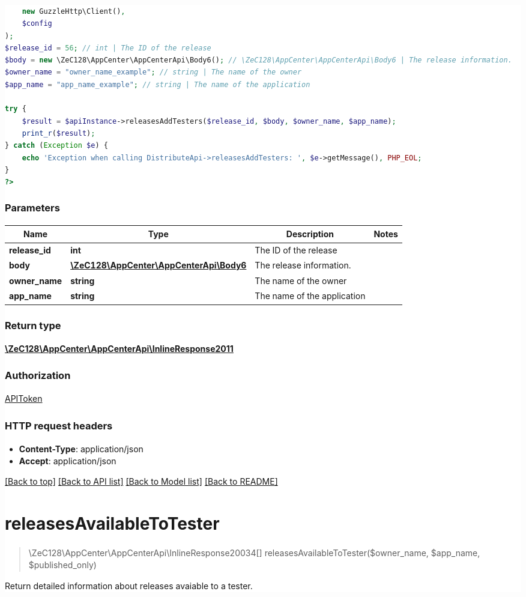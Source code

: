 ```php
    new GuzzleHttp\Client(),
    $config
);
$release_id = 56; // int | The ID of the release
$body = new \ZeC128\AppCenter\AppCenterApi\Body6(); // \ZeC128\AppCenter\AppCenterApi\Body6 | The release information.
$owner_name = "owner_name_example"; // string | The name of the owner
$app_name = "app_name_example"; // string | The name of the application

try {
    $result = $apiInstance->releasesAddTesters($release_id, $body, $owner_name, $app_name);
    print_r($result);
} catch (Exception $e) {
    echo 'Exception when calling DistributeApi->releasesAddTesters: ', $e->getMessage(), PHP_EOL;
}
?>
```

### Parameters

Name | Type | Description  | Notes
------------- | ------------- | ------------- | -------------
 **release_id** | **int**| The ID of the release |
 **body** | [**\ZeC128\AppCenter\AppCenterApi\Body6**](../Model/Body6.md)| The release information. |
 **owner_name** | **string**| The name of the owner |
 **app_name** | **string**| The name of the application |

### Return type

[**\ZeC128\AppCenter\AppCenterApi\InlineResponse2011**](../Model/InlineResponse2011.md)

### Authorization

[APIToken](../../README.md#APIToken)

### HTTP request headers

 - **Content-Type**: application/json
 - **Accept**: application/json

[[Back to top]](#) [[Back to API list]](../../README.md#documentation-for-api-endpoints) [[Back to Model list]](../../README.md#documentation-for-models) [[Back to README]](../../README.md)

# **releasesAvailableToTester**
> \ZeC128\AppCenter\AppCenterApi\InlineResponse20034[] releasesAvailableToTester($owner_name, $app_name, $published_only)



Return detailed information about releases avaiable to a tester.
